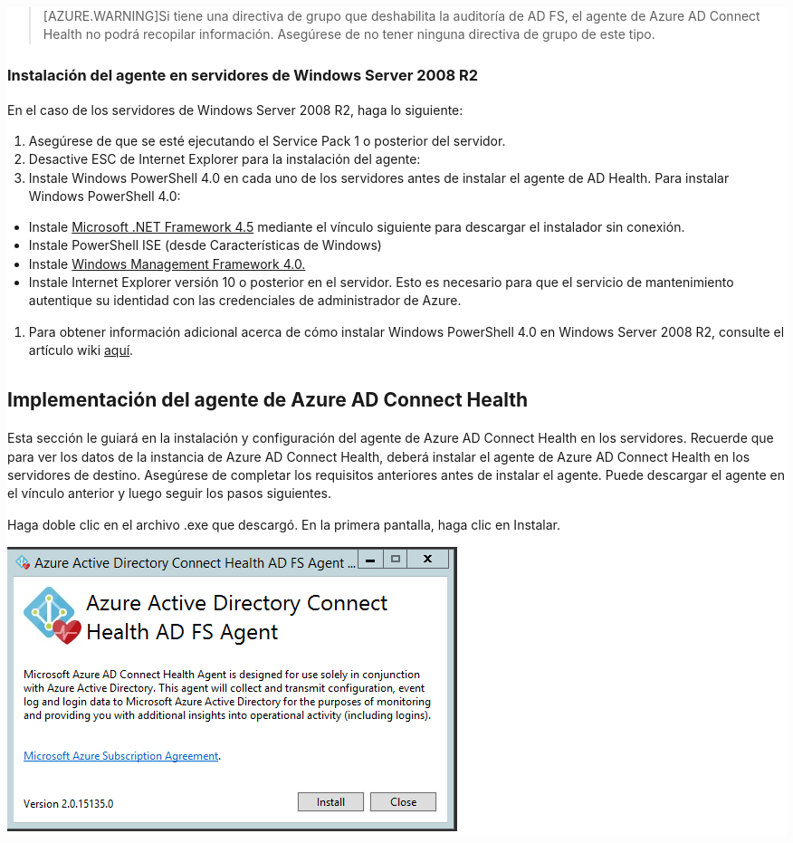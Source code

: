 > [AZURE.WARNING]Si tiene una directiva de grupo que deshabilita la auditoría de AD FS, el agente de Azure AD Connect Health no podrá recopilar información. Asegúrese de no tener ninguna directiva de grupo de este tipo.


### Instalación del agente en servidores de Windows Server 2008 R2

En el caso de los servidores de Windows Server 2008 R2, haga lo siguiente:

1. Asegúrese de que se esté ejecutando el Service Pack 1 o posterior del servidor.
1. Desactive ESC de Internet Explorer para la instalación del agente:
1. Instale Windows PowerShell 4.0 en cada uno de los servidores antes de instalar el agente de AD Health. Para instalar Windows PowerShell 4.0:
 - Instale [Microsoft .NET Framework 4.5](https://www.microsoft.com/download/details.aspx?id=40779) mediante el vínculo siguiente para descargar el instalador sin conexión.
 - Instale PowerShell ISE (desde Características de Windows)
 - Instale [Windows Management Framework 4.0.](https://www.microsoft.com/download/details.aspx?id=40855)
 - Instale Internet Explorer versión 10 o posterior en el servidor. Esto es necesario para que el servicio de mantenimiento autentique su identidad con las credenciales de administrador de Azure.
1. Para obtener información adicional acerca de cómo instalar Windows PowerShell 4.0 en Windows Server 2008 R2, consulte el artículo wiki [aquí](http://social.technet.microsoft.com/wiki/contents/articles/20623.step-by-step-upgrading-the-powershell-version-4-on-2008-r2.aspx).

## Implementación del agente de Azure AD Connect Health
Esta sección le guiará en la instalación y configuración del agente de Azure AD Connect Health en los servidores. Recuerde que para ver los datos de la instancia de Azure AD Connect Health, deberá instalar el agente de Azure AD Connect Health en los servidores de destino. Asegúrese de completar los requisitos anteriores antes de instalar el agente. Puede descargar el agente en el vínculo anterior y luego seguir los pasos siguientes.


Haga doble clic en el archivo .exe que descargó. En la primera pantalla, haga clic en Instalar.

![Comprobación de Azure AD Connect Health](./media/active-directory-aadconnect-health-requirements/install1.png)
